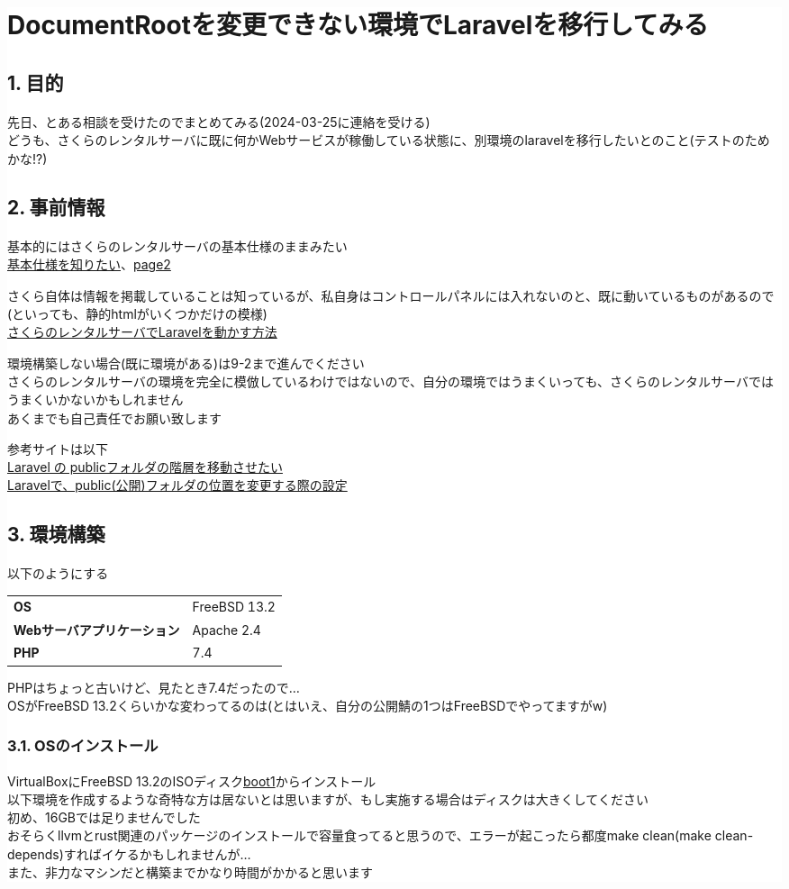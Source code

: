 # DocumentRootを変更できない環境でLaravelを移行してみる

## 1. 目的

先日、とある相談を受けたのでまとめてみる(2024-03-25に連絡を受ける)  
どうも、さくらのレンタルサーバに既に何かWebサービスが稼働している状態に、別環境のlaravelを移行したいとのこと(テストのためかな!?)

## 2. 事前情報

基本的にはさくらのレンタルサーバの基本仕様のままみたい  
[基本仕様を知りたい](https://help.sakura.ad.jp/rs/2251/)、[page2](https://help.sakura.ad.jp/rs/2251/?article_page=2)

さくら自体は情報を掲載していることは知っているが、私自身はコントロールパネルには入れないのと、既に動いているものがあるので(といっても、静的htmlがいくつかだけの模様)  
[さくらのレンタルサーバでLaravelを動かす方法](https://knowledge.sakura.ad.jp/35587)

環境構築しない場合(既に環境がある)は9-2まで進んでください  
さくらのレンタルサーバの環境を完全に模倣しているわけではないので、自分の環境ではうまくいっても、さくらのレンタルサーバではうまくいかないかもしれません  
あくまでも自己責任でお願い致します  

参考サイトは以下  
[Laravel の publicフォルダの階層を移動させたい](https://qiita.com/matsuoshi/items/b0dceb9b380a9282719a)  
[Laravelで、public(公開)フォルダの位置を変更する際の設定](https://qiita.com/1stMinos/items/d76a4e5268a8df5d5bd2)

## 3. 環境構築

以下のようにする

<table>
  <tr>
    <td><strong>OS</strong></td>
    <td>FreeBSD 13.2</td>
  </tr>
  <tr>
    <td><strong>Webサーバアプリケーション</strong></td>
    <td>Apache 2.4</td>
  </tr>
  <tr>
    <td><strong>PHP</strong></td>
    <td>7.4</td>
  </tr>
</table>

PHPはちょっと古いけど、見たとき7.4だったので…  
OSがFreeBSD 13.2くらいかな変わってるのは(とはいえ、自分の公開鯖の1つはFreeBSDでやってますがw)

### 3.1. OSのインストール

VirtualBoxにFreeBSD 13.2のISOディスク[boot1](https://ftp.riken.jp/FreeBSD/releases/ISO-IMAGES/13.2/FreeBSD-13.2-RELEASE-amd64-disc1.iso)からインストール  
以下環境を作成するような奇特な方は居ないとは思いますが、もし実施する場合はディスクは大きくしてください  
初め、16GBでは足りませんでした  
おそらくllvmとrust関連のパッケージのインストールで容量食ってると思うので、エラーが起こったら都度make clean(make clean-depends)すればイケるかもしれませんが…  
また、非力なマシンだと構築までかなり時間がかかると思います
